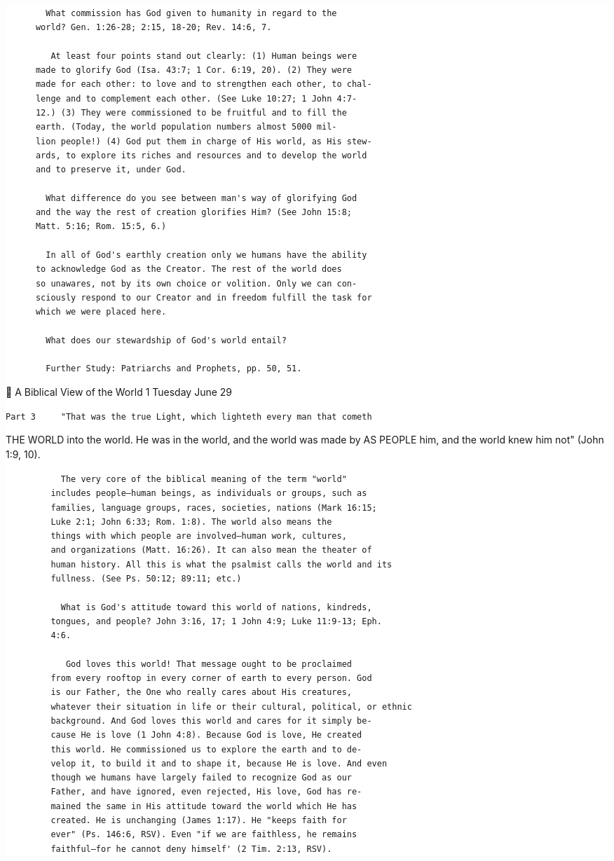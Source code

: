             What commission has God given to humanity in regard to the
          world? Gen. 1:26-28; 2:15, 18-20; Rev. 14:6, 7.

             At least four points stand out clearly: (1) Human beings were
          made to glorify God (Isa. 43:7; 1 Cor. 6:19, 20). (2) They were
          made for each other: to love and to strengthen each other, to chal-
          lenge and to complement each other. (See Luke 10:27; 1 John 4:7-
          12.) (3) They were commissioned to be fruitful and to fill the
          earth. (Today, the world population numbers almost 5000 mil-
          lion people!) (4) God put them in charge of His world, as His stew-
          ards, to explore its riches and resources and to develop the world
          and to preserve it, under God.

            What difference do you see between man's way of glorifying God
          and the way the rest of creation glorifies Him? (See John 15:8;
          Matt. 5:16; Rom. 15:5, 6.)

            In all of God's earthly creation only we humans have the ability
          to acknowledge God as the Creator. The rest of the world does
          so unawares, not by its own choice or volition. Only we can con-
          sciously respond to our Creator and in freedom fulfill the task for
          which we were placed here.

            What does our stewardship of God's world entail?

            Further Study: Patriarchs and Prophets, pp. 50, 51.
             A Biblical View of the World                            1   Tuesday
                                                                         June 29

    Part 3     "That was the true Light, which lighteth every man that cometh
THE WORLD    into the world. He was in the world, and the world was made by
AS PEOPLE    him, and the world knew him not" (John 1:9, 10).

               The very core of the biblical meaning of the term "world"
             includes people—human beings, as individuals or groups, such as
             families, language groups, races, societies, nations (Mark 16:15;
             Luke 2:1; John 6:33; Rom. 1:8). The world also means the
             things with which people are involved—human work, cultures,
             and organizations (Matt. 16:26). It can also mean the theater of
             human history. All this is what the psalmist calls the world and its
             fullness. (See Ps. 50:12; 89:11; etc.)

               What is God's attitude toward this world of nations, kindreds,
             tongues, and people? John 3:16, 17; 1 John 4:9; Luke 11:9-13; Eph.
             4:6.

                God loves this world! That message ought to be proclaimed
             from every rooftop in every corner of earth to every person. God
             is our Father, the One who really cares about His creatures,
             whatever their situation in life or their cultural, political, or ethnic
             background. And God loves this world and cares for it simply be-
             cause He is love (1 John 4:8). Because God is love, He created
             this world. He commissioned us to explore the earth and to de-
             velop it, to build it and to shape it, because He is love. And even
             though we humans have largely failed to recognize God as our
             Father, and have ignored, even rejected, His love, God has re-
             mained the same in His attitude toward the world which He has
             created. He is unchanging (James 1:17). He "keeps faith for
             ever" (Ps. 146:6, RSV). Even "if we are faithless, he remains
             faithful—for he cannot deny himself' (2 Tim. 2:13, RSV).
